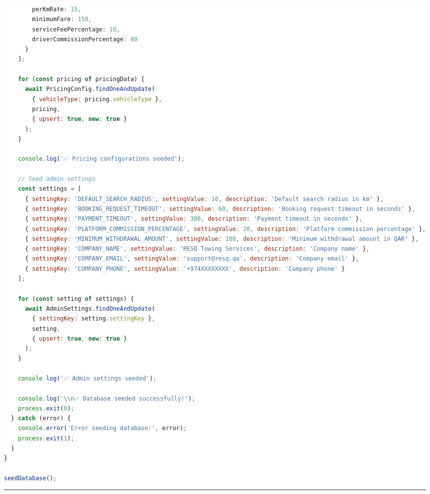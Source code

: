 ```javascript
        perKmRate: 15,
        minimumFare: 150,
        serviceFeePercentage: 10,
        driverCommissionPercentage: 80
      }
    ];

    for (const pricing of pricingData) {
      await PricingConfig.findOneAndUpdate(
        { vehicleType: pricing.vehicleType },
        pricing,
        { upsert: true, new: true }
      );
    }

    console.log('✅ Pricing configurations seeded');

    // Seed admin settings
    const settings = [
      { settingKey: 'DEFAULT_SEARCH_RADIUS', settingValue: 10, description: 'Default search radius in km' },
      { settingKey: 'BOOKING_REQUEST_TIMEOUT', settingValue: 60, description: 'Booking request timeout in seconds' },
      { settingKey: 'PAYMENT_TIMEOUT', settingValue: 300, description: 'Payment timeout in seconds' },
      { settingKey: 'PLATFORM_COMMISSION_PERCENTAGE', settingValue: 20, description: 'Platform commission percentage' },
      { settingKey: 'MINIMUM_WITHDRAWAL_AMOUNT', settingValue: 100, description: 'Minimum withdrawal amount in QAR' },
      { settingKey: 'COMPANY_NAME', settingValue: 'RESQ Towing Services', description: 'Company name' },
      { settingKey: 'COMPANY_EMAIL', settingValue: 'support@resq.qa', description: 'Company email' },
      { settingKey: 'COMPANY_PHONE', settingValue: '+974XXXXXXXX', description: 'Company phone' }
    ];

    for (const setting of settings) {
      await AdminSettings.findOneAndUpdate(
        { settingKey: setting.settingKey },
        setting,
        { upsert: true, new: true }
      );
    }

    console.log('✅ Admin settings seeded');

    console.log('\\n✅ Database seeded successfully!');
    process.exit(0);
  } catch (error) {
    console.error('Error seeding database:', error);
    process.exit(1);
  }
}

seedDatabase();
```

---